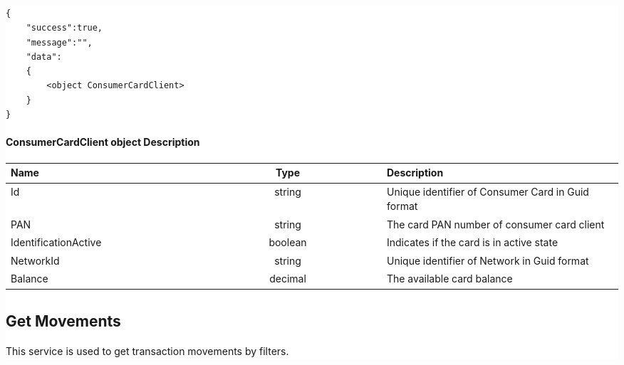 	{
		"success":true,
		"message":"",
		"data": 
		{
			<object ConsumerCardClient>
		}
	}


#### ConsumerCardClient object Description

<table>
	<thead>
		<tr valign="center">
			<th rowspan="2" width="250" align="left">Name</th>
			<th rowspan="2" width="250" align="center">Type</th>
			<th rowspan="2" align="left">Description</th>
		</tr>
	</thead>
	<tbody>
		<tr valign="top">
			<td align="left">Id</td>
			<td align="center">string</td>
			<td align="left">Unique identifier of Consumer Card in Guid format</td>
		 </tr>
		 <tr valign="top">
			<td align="left">PAN</td>
			<td align="center">string</td>
			<td align="left">The card PAN number of consumer card client</td>
		 </tr>
		 <tr valign="top">
			<td align="left">IdentificationActive</td>
			<td align="center">boolean</td>
			<td align="left">Indicates if the card is in active state</td>
		 </tr>
		<tr valign="top">
			<td align="left">NetworkId</td>
			<td align="center">string</td>
			<td align="left">Unique identifier of Network in Guid format</td>
		 </tr>
		<tr valign="top">
			<td align="left">Balance</td>
			<td align="center">decimal</td>
			<td align="left">The available card balance </td>
		 </tr>	 
	</tbody>
</table>

## Get Movements 
This service is used to get transaction movements by filters.
